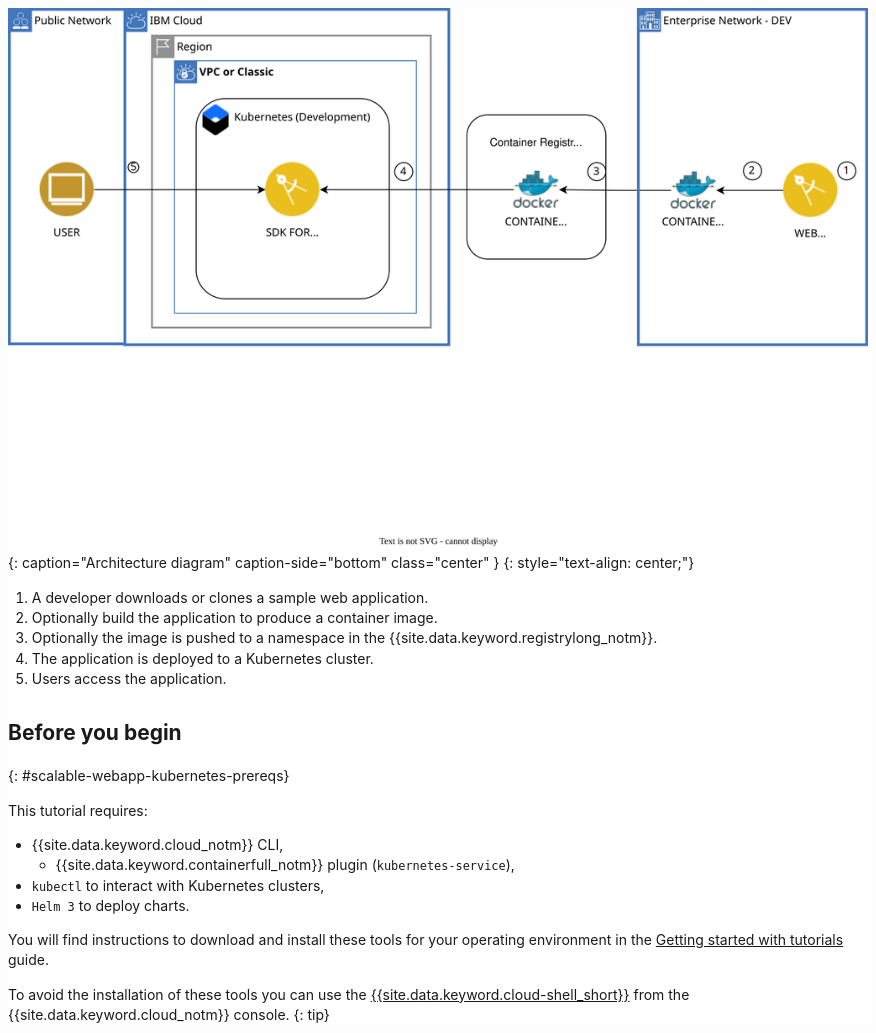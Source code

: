 ![Architecture](images/solution2/Architecture.svg){: caption="Architecture diagram" caption-side="bottom" class="center" }
{: style="text-align: center;"}

1. A developer downloads or clones a sample web application.
1. Optionally build the application to produce a container image.
1. Optionally the image is pushed to a namespace in the {{site.data.keyword.registrylong_notm}}.
1. The application is deployed to a Kubernetes cluster.
1. Users access the application.

## Before you begin
{: #scalable-webapp-kubernetes-prereqs}

This tutorial requires:
* {{site.data.keyword.cloud_notm}} CLI,
   * {{site.data.keyword.containerfull_notm}} plugin (`kubernetes-service`),
* `kubectl` to interact with Kubernetes clusters,
* `Helm 3` to deploy charts.

You will find instructions to download and install these tools for your operating environment in the [Getting started with tutorials](/docs/solution-tutorials?topic=solution-tutorials-tutorials) guide.

To avoid the installation of these tools you can use the [{{site.data.keyword.cloud-shell_short}}](/shell) from the {{site.data.keyword.cloud_notm}} console.
{: tip}
